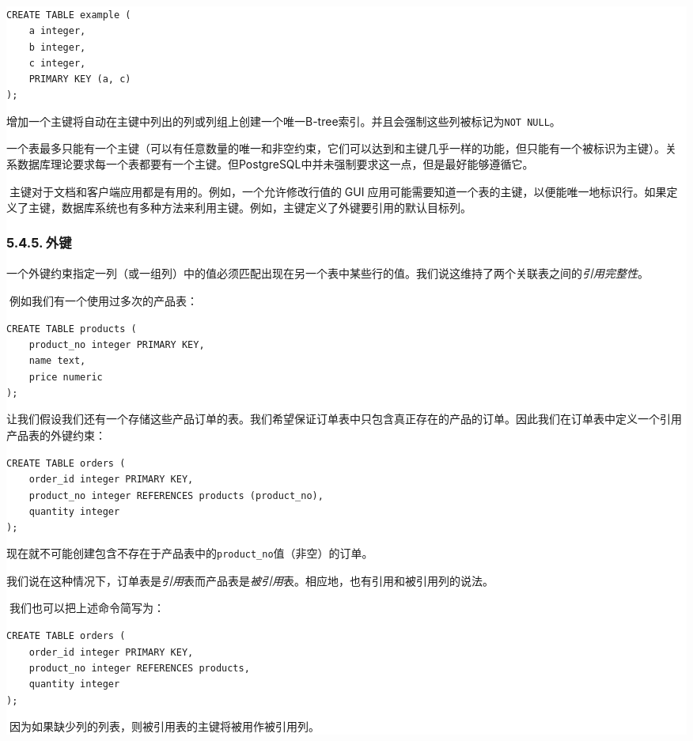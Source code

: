 ```
CREATE TABLE example (
    a integer,
    b integer,
    c integer,
    PRIMARY KEY (a, c)
);
```

   

​    增加一个主键将自动在主键中列出的列或列组上创建一个唯一B-tree索引。并且会强制这些列被标记为`NOT NULL`。   

​    一个表最多只能有一个主键（可以有任意数量的唯一和非空约束，它们可以达到和主键几乎一样的功能，但只能有一个被标识为主键）。关系数据库理论要求每一个表都要有一个主键。但PostgreSQL中并未强制要求这一点，但是最好能够遵循它。   

​    主键对于文档和客户端应用都是有用的。例如，一个允许修改行值的 GUI 应用可能需要知道一个表的主键，以便能唯一地标识行。如果定义了主键，数据库系统也有多种方法来利用主键。例如，主键定义了外键要引用的默认目标列。   

### 5.4.5. 外键



​    一个外键约束指定一列（或一组列）中的值必须匹配出现在另一个表中某些行的值。我们说这维持了两个关联表之间的*引用完整性*。   

​    例如我们有一个使用过多次的产品表：

```
CREATE TABLE products (
    product_no integer PRIMARY KEY,
    name text,
    price numeric
);
```

​    让我们假设我们还有一个存储这些产品订单的表。我们希望保证订单表中只包含真正存在的产品的订单。因此我们在订单表中定义一个引用产品表的外键约束：

```
CREATE TABLE orders (
    order_id integer PRIMARY KEY,
    product_no integer REFERENCES products (product_no),
    quantity integer
);
```

​    现在就不可能创建包含不存在于产品表中的`product_no`值（非空）的订单。   

​    我们说在这种情况下，订单表是*引用*表而产品表是*被引用*表。相应地，也有引用和被引用列的说法。   

​    我们也可以把上述命令简写为：

```
CREATE TABLE orders (
    order_id integer PRIMARY KEY,
    product_no integer REFERENCES products,
    quantity integer
);
```

​    因为如果缺少列的列表，则被引用表的主键将被用作被引用列。   
